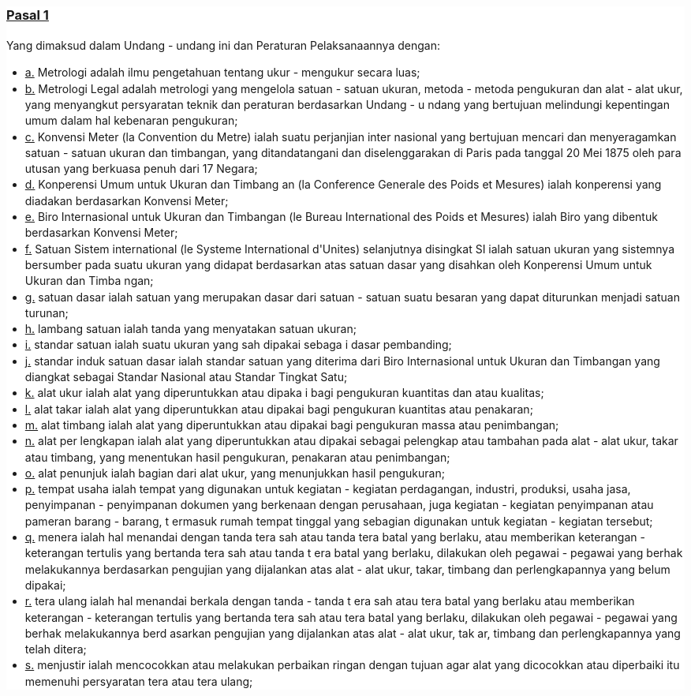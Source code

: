 ### [Pasal 1](http://example.org/legal/peraturan/uu/1981/2/pasal/0001)
Yang dimaksud dalam Undang - undang ini dan Peraturan Pelaksanaannya dengan:
* [a.](http://example.org/legal/peraturan/uu/1981/2/pasal/0001/versi/19810401/huruf/a) Metrologi adalah ilmu pengetahuan tentang ukur - mengukur secara luas;
* [b.](http://example.org/legal/peraturan/uu/1981/2/pasal/0001/versi/19810401/huruf/b) Metrologi Legal adalah metrologi yang mengelola satuan - satuan ukuran, metoda - metoda pengukuran dan alat - alat ukur, yang menyangkut persyaratan teknik dan peraturan berdasarkan Undang - u ndang yang bertujuan melindungi kepentingan umum dalam hal kebenaran pengukuran;
* [c.](http://example.org/legal/peraturan/uu/1981/2/pasal/0001/versi/19810401/huruf/c) Konvensi Meter (la Convention du Metre) ialah suatu perjanjian inter nasional yang bertujuan mencari dan menyeragamkan satuan - satuan ukuran dan timbangan, yang ditandatangani dan diselenggarakan di Paris pada tanggal 20 Mei 1875 oleh para utusan yang berkuasa penuh dari 17 Negara;
* [d.](http://example.org/legal/peraturan/uu/1981/2/pasal/0001/versi/19810401/huruf/d) Konperensi Umum untuk Ukuran dan Timbang an (la Conference Generale des Poids et Mesures) ialah konperensi yang diadakan berdasarkan Konvensi Meter;
* [e.](http://example.org/legal/peraturan/uu/1981/2/pasal/0001/versi/19810401/huruf/e) Biro Internasional untuk Ukuran dan Timbangan (le Bureau International des Poids et Mesures) ialah Biro yang dibentuk berdasarkan Konvensi Meter;
* [f.](http://example.org/legal/peraturan/uu/1981/2/pasal/0001/versi/19810401/huruf/f) Satuan Sistem international (le Systeme International d'Unites) selanjutnya disingkat SI ialah satuan ukuran yang sistemnya bersumber pada suatu ukuran yang didapat berdasarkan atas satuan dasar yang disahkan oleh Konperensi Umum untuk Ukuran dan Timba ngan;
* [g.](http://example.org/legal/peraturan/uu/1981/2/pasal/0001/versi/19810401/huruf/g) satuan dasar ialah satuan yang merupakan dasar dari satuan - satuan suatu besaran yang dapat diturunkan menjadi satuan turunan;
* [h.](http://example.org/legal/peraturan/uu/1981/2/pasal/0001/versi/19810401/huruf/h) lambang satuan ialah tanda yang menyatakan satuan ukuran;
* [i.](http://example.org/legal/peraturan/uu/1981/2/pasal/0001/versi/19810401/huruf/i) standar satuan ialah suatu ukuran yang sah dipakai sebaga i dasar pembanding;
* [j.](http://example.org/legal/peraturan/uu/1981/2/pasal/0001/versi/19810401/huruf/j) standar induk satuan dasar ialah standar satuan yang diterima dari Biro Internasional untuk Ukuran dan Timbangan yang diangkat sebagai Standar Nasional atau Standar Tingkat Satu;
* [k.](http://example.org/legal/peraturan/uu/1981/2/pasal/0001/versi/19810401/huruf/k) alat ukur ialah alat yang diperuntukkan atau dipaka i bagi pengukuran kuantitas dan atau kualitas;
* [l.](http://example.org/legal/peraturan/uu/1981/2/pasal/0001/versi/19810401/huruf/0001) alat takar ialah alat yang diperuntukkan atau dipakai bagi pengukuran kuantitas atau penakaran;
* [m.](http://example.org/legal/peraturan/uu/1981/2/pasal/0001/versi/19810401/huruf/m) alat timbang ialah alat yang diperuntukkan atau dipakai bagi pengukuran massa atau penimbangan;
* [n.](http://example.org/legal/peraturan/uu/1981/2/pasal/0001/versi/19810401/huruf/n) alat per lengkapan ialah alat yang diperuntukkan atau dipakai sebagai pelengkap atau tambahan pada alat - alat ukur, takar atau timbang, yang menentukan hasil pengukuran, penakaran atau penimbangan;
* [o.](http://example.org/legal/peraturan/uu/1981/2/pasal/0001/versi/19810401/huruf/o) alat penunjuk ialah bagian dari alat ukur, yang menunjukkan hasil pengukuran;
* [p.](http://example.org/legal/peraturan/uu/1981/2/pasal/0001/versi/19810401/huruf/p) tempat usaha ialah tempat yang digunakan untuk kegiatan - kegiatan perdagangan, industri, produksi, usaha jasa, penyimpanan - penyimpanan dokumen yang berkenaan dengan perusahaan, juga kegiatan - kegiatan penyimpanan atau pameran barang - barang, t ermasuk rumah tempat tinggal yang sebagian digunakan untuk kegiatan - kegiatan tersebut;
* [q.](http://example.org/legal/peraturan/uu/1981/2/pasal/0001/versi/19810401/huruf/q) menera ialah hal menandai dengan tanda tera sah atau tanda tera batal yang berlaku, atau memberikan keterangan - keterangan tertulis yang bertanda tera sah atau tanda t era batal yang berlaku, dilakukan oleh pegawai - pegawai yang berhak melakukannya berdasarkan pengujian yang dijalankan atas alat - alat ukur, takar, timbang dan perlengkapannya yang belum dipakai;
* [r.](http://example.org/legal/peraturan/uu/1981/2/pasal/0001/versi/19810401/huruf/r) tera ulang ialah hal menandai berkala dengan tanda - tanda t era sah atau tera batal yang berlaku atau memberikan keterangan - keterangan tertulis yang bertanda tera sah atau tera batal yang berlaku, dilakukan oleh pegawai - pegawai yang berhak melakukannya berd asarkan pengujian yang dijalankan atas alat - alat ukur, tak ar, timbang dan perlengkapannya yang telah ditera;
* [s.](http://example.org/legal/peraturan/uu/1981/2/pasal/0001/versi/19810401/huruf/s) menjustir ialah mencocokkan atau melakukan perbaikan ringan dengan tujuan agar alat yang dicocokkan atau diperbaiki itu memenuhi persyaratan tera atau tera ulang;